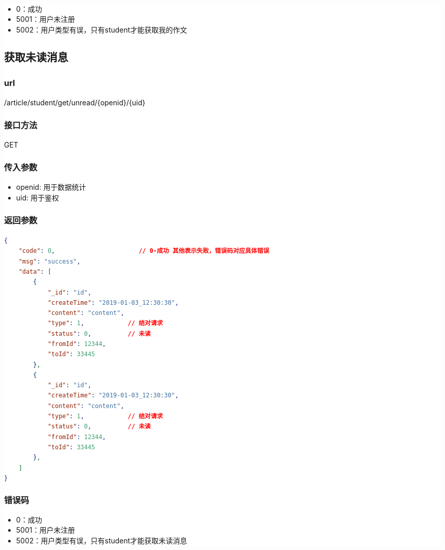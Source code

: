 + 0：成功
+ 5001：用户未注册
+ 5002：用户类型有误，只有student才能获取我的作文

## 获取未读消息

### url

/article/student/get/unread/{openid}/{uid}

### 接口方法

GET

### 传入参数

+ openid: 用于数据统计
+ uid: 用于鉴权

### 返回参数

```json
{
    "code": 0,                       // 0-成功 其他表示失败，错误码对应具体错误
    "msg": "success",
    "data": [
        {
            "_id": "id",
            "createTime": "2019-01-03_12:30:30",
            "content": "content",
            "type": 1,            // 结对请求
            "status": 0,          // 未读
            "fromId": 12344,
            "toId": 33445
        },
        {
            "_id": "id",
            "createTime": "2019-01-03_12:30:30",
            "content": "content",
            "type": 1,            // 结对请求
            "status": 0,          // 未读
            "fromId": 12344,
            "toId": 33445
        },
    ]
}
```

### 错误码

+ 0：成功
+ 5001：用户未注册
+ 5002：用户类型有误，只有student才能获取未读消息
